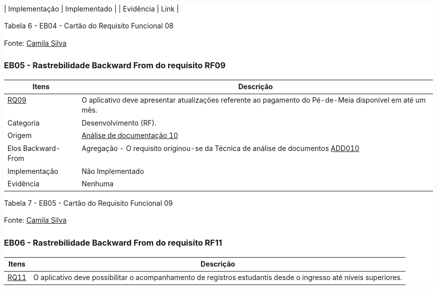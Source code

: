 | Implementação                                                                                                                                                                              | Implementado                                                                                                                                                                                                                    |
| Evidência                                                                                                                                                                                  | Link                                                                                                                                                                               |

<p style="font-size: 14px;">Tabela 6 - EB04 - Cartão do Requisito Funcional 08</p>
Fonte: <a  href="https://github.com/CamilaSilvaC"> Camila Silva</a>

### EB05 - Rastrebilidade Backward From do requisito RF09

| Itens                                                                                                                                                                                      | Descrição                                                                                                                                                                                                                         |
| ------------------------------------------------------------------------------------------------------------------------------------------------------------------------------------------ | --------------------------------------------------------------------------------------------------------------------------------------------------------------------------------------------------------------------------------- |
| [RQ09](https://requisitos-de-software.github.io/2025.2-Grupo05/Elicita%C3%A7%C3%A3o/Requisitos-Elicitados/#:~:text=An%C3%A1lise%20de%20documenta%C3%A7%C3%A3o-,RQ9,-O%20aplicativo%20deve) | O aplicativo deve apresentar atualizações referente ao pagamento do Pé-de-Meia disponível em até um mês.                                                                                                                          |
| Categoria                                                                                                                                                                                  | Desenvolvimento (RF).                                                                                                                                                                                                             |
| Origem                                                                                                                                                                                     | [Análise de documentação 10](https://requisitos-de-software.github.io/2025.2-Grupo05/Elicita%C3%A7%C3%A3o/Tecnicas/Analise_docs/#:~:text=Foto-,ADD010,-O%20aplicativo%20deve)                                                     |
| Elos Backward-From                                                                                                                                                                         | Agregação - O requisito originou-se da Técnica de análise de documentos [ADD010](https://requisitos-de-software.github.io/2025.2-Grupo05/Elicita%C3%A7%C3%A3o/Tecnicas/Analise_docs/#:~:text=Foto-,ADD010,-O%20aplicativo%20deve) |
| Implementação                                                                                                                                                                              | Não Implementado                                                                                                                                                                                                                  |
| Evidência                                                                                                                                                                                  | Nenhuma                                                                                                                                                                           |

<p style="font-size: 14px;">Tabela 7 - EB05 - Cartão do Requisito Funcional 09</p>
Fonte: <a  href="https://github.com/CamilaSilvaC"> Camila Silva</a>

### EB06 - Rastrebilidade Backward From do requisito RF11

| Itens                                                                                                                                                                                       | Descrição                                                                                                                                                                                                                         |
| ------------------------------------------------------------------------------------------------------------------------------------------------------------------------------------------- | --------------------------------------------------------------------------------------------------------------------------------------------------------------------------------------------------------------------------------- |
| [RQ11](https://requisitos-de-software.github.io/2025.2-Grupo05/Elicita%C3%A7%C3%A3o/Requisitos-Elicitados/#:~:text=An%C3%A1lise%20de%20documenta%C3%A7%C3%A3o-,RQ11,-O%20aplicativo%20deve) | O aplicativo deve possibilitar o acompanhamento de registros estudantis desde o ingresso até níveis superiores.                                                                                                                   |